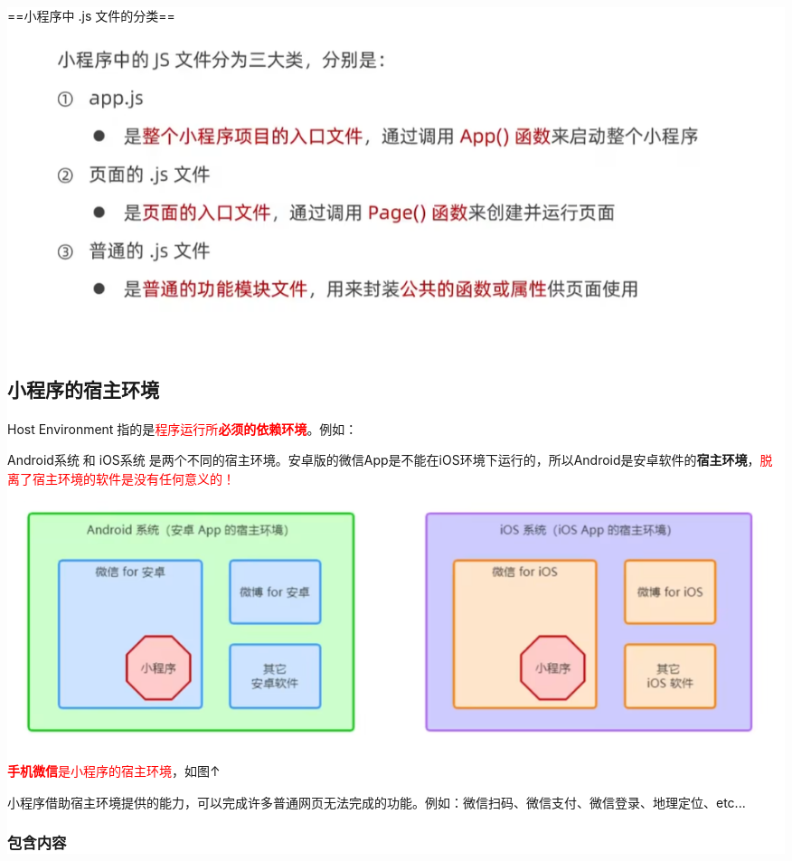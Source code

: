

==小程序中 .js 文件的分类==

![小程序中的js文件分类](./images/小程序中的js文件分类.png)



## 小程序的宿主环境

Host Environment 指的是<span style="color:red;">程序运行所**必须的依赖环境**</span>。例如：

Android系统 和 iOS系统 是两个不同的宿主环境。安卓版的微信App是不能在iOS环境下运行的，所以Android是安卓软件的**宿主环境**，<span style="color:red;">脱离了宿主环境的软件是没有任何意义的！</span>

![宿主环境](./images/宿主环境.png)

<span style="color:red;">**手机微信**是小程序的宿主环境</span>，如图↑

小程序借助宿主环境提供的能力，可以完成许多普通网页无法完成的功能。例如：微信扫码、微信支付、微信登录、地理定位、etc...



### 包含内容
